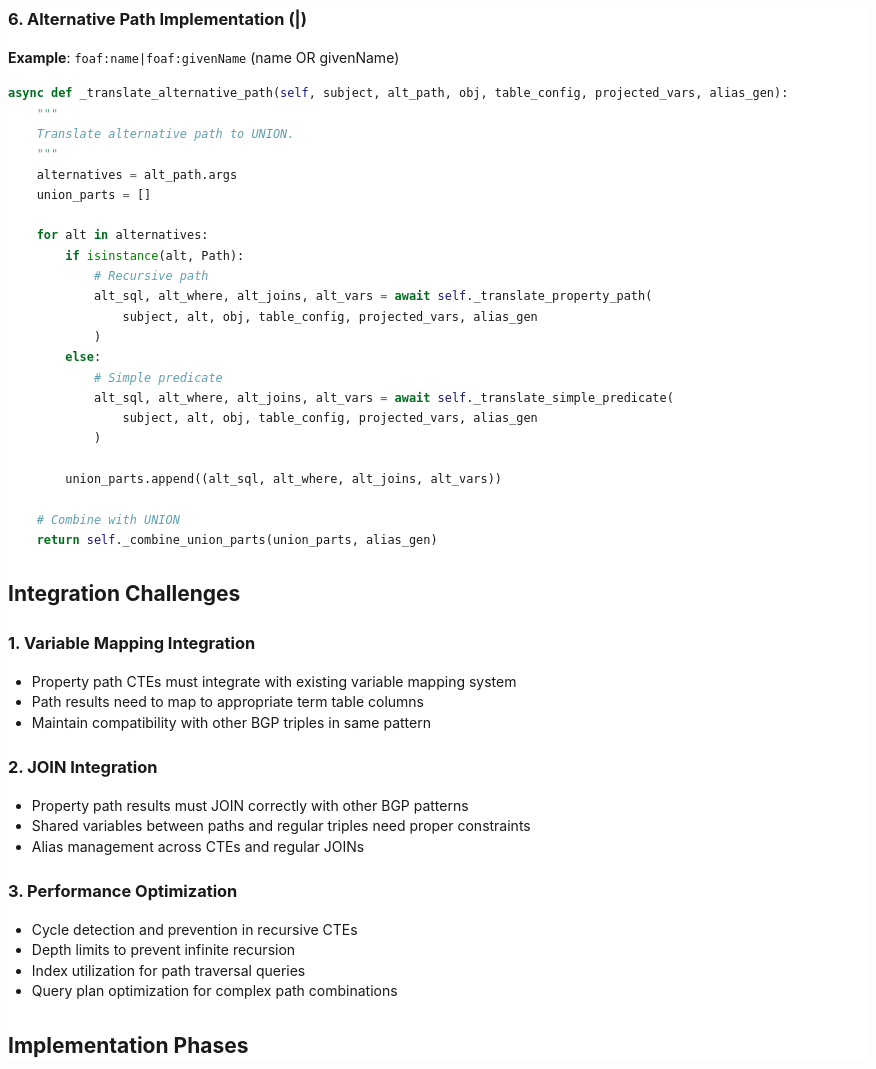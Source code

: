
### 6. Alternative Path Implementation (|)

**Example**: `foaf:name|foaf:givenName` (name OR givenName)

```python
async def _translate_alternative_path(self, subject, alt_path, obj, table_config, projected_vars, alias_gen):
    """
    Translate alternative path to UNION.
    """
    alternatives = alt_path.args
    union_parts = []
    
    for alt in alternatives:
        if isinstance(alt, Path):
            # Recursive path
            alt_sql, alt_where, alt_joins, alt_vars = await self._translate_property_path(
                subject, alt, obj, table_config, projected_vars, alias_gen
            )
        else:
            # Simple predicate
            alt_sql, alt_where, alt_joins, alt_vars = await self._translate_simple_predicate(
                subject, alt, obj, table_config, projected_vars, alias_gen
            )
        
        union_parts.append((alt_sql, alt_where, alt_joins, alt_vars))
    
    # Combine with UNION
    return self._combine_union_parts(union_parts, alias_gen)
```

## Integration Challenges

### 1. Variable Mapping Integration
- Property path CTEs must integrate with existing variable mapping system
- Path results need to map to appropriate term table columns
- Maintain compatibility with other BGP triples in same pattern

### 2. JOIN Integration
- Property path results must JOIN correctly with other BGP patterns
- Shared variables between paths and regular triples need proper constraints
- Alias management across CTEs and regular JOINs

### 3. Performance Optimization
- Cycle detection and prevention in recursive CTEs
- Depth limits to prevent infinite recursion
- Index utilization for path traversal queries
- Query plan optimization for complex path combinations

## Implementation Phases
